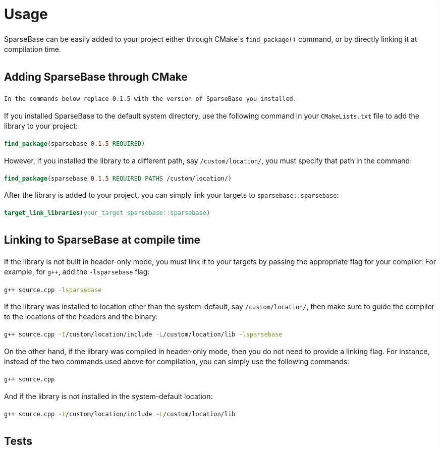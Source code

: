 # Usage
SparseBase can be easily added to your project either through CMake's `find_package()` command, or by directly linking it at compilation time.


## Adding SparseBase through CMake

```{note}
In the commands below replace 0.1.5 with the version of SparseBase you installed.
```

If you installed SparseBase to the default system directory, use the following command in your `CMakeLists.txt` file to add the library to your project:
```cmake
find_package(sparsebase 0.1.5 REQUIRED)
```
However, if you installed the library to a different path, say `/custom/location/`, you must specify that path in the command:
```cmake
find_package(sparsebase 0.1.5 REQUIRED PATHS /custom/location/)
```
After the library is added to your project, you can simply link your targets to `sparsebase::sparsebase`:

```cmake
target_link_libraries(your_target sparsebase::sparsebase)
```

## Linking to SparseBase at compile time 
If the library is not built in header-only mode, you must link it to your targets by passing the appropriate flag for your compiler. For example, for `g++`, add the `-lsparsebase` flag:
```bash
g++ source.cpp -lsparsebase
```
If the library was installed to location other than the system-default, say `/custom/location/`, then make sure to guide the compiler to the locations of the headers and the binary:
```bash
g++ source.cpp -I/custom/location/include -L/custom/location/lib -lsparsebase
```

On the other hand, if the library was compiled in header-only mode, then you do not need to provide a linking flag. For instance, instead of the two commands used above for compilation, you can simply use the following commands: 
```bash
g++ source.cpp
```
And if the library is not installed in the system-default location:
```bash
g++ source.cpp -I/custom/location/include -L/custom/location/lib
```

## Tests
